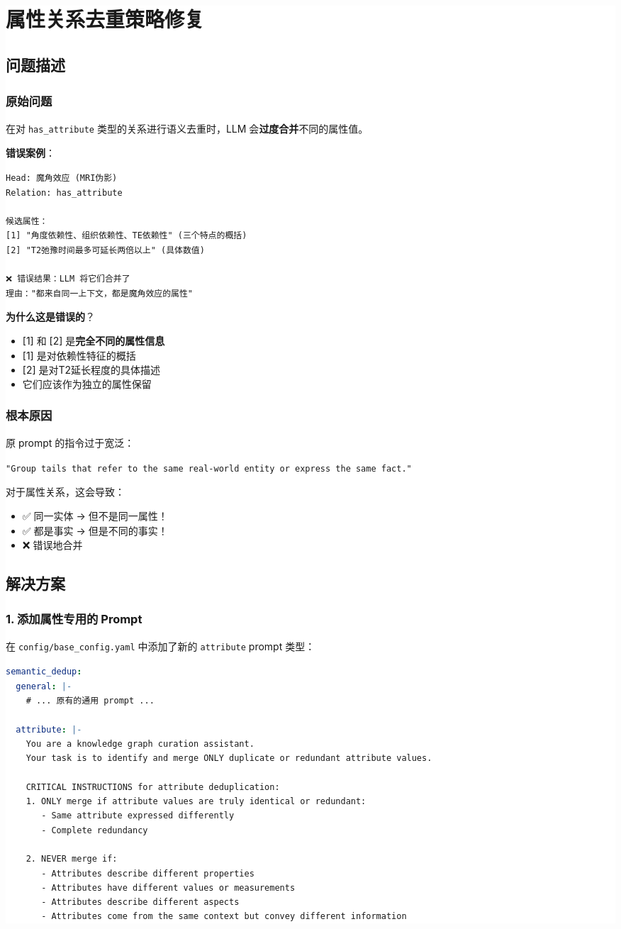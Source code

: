 # 属性关系去重策略修复

## 问题描述

### 原始问题

在对 `has_attribute` 类型的关系进行语义去重时，LLM 会**过度合并**不同的属性值。

**错误案例**：
```
Head: 魔角效应 (MRI伪影)
Relation: has_attribute

候选属性：
[1] "角度依赖性、组织依赖性、TE依赖性" (三个特点的概括)
[2] "T2弛豫时间最多可延长两倍以上" (具体数值)

❌ 错误结果：LLM 将它们合并了
理由："都来自同一上下文，都是魔角效应的属性"
```

**为什么这是错误的**？
- [1] 和 [2] 是**完全不同的属性信息**
- [1] 是对依赖性特征的概括
- [2] 是对T2延长程度的具体描述
- 它们应该作为独立的属性保留

### 根本原因

原 prompt 的指令过于宽泛：
```
"Group tails that refer to the same real-world entity or express the same fact."
```

对于属性关系，这会导致：
- ✅ 同一实体 → 但不是同一属性！
- ✅ 都是事实 → 但是不同的事实！
- ❌ 错误地合并

## 解决方案

### 1. 添加属性专用的 Prompt

在 `config/base_config.yaml` 中添加了新的 `attribute` prompt 类型：

```yaml
semantic_dedup:
  general: |-
    # ... 原有的通用 prompt ...
  
  attribute: |-
    You are a knowledge graph curation assistant.
    Your task is to identify and merge ONLY duplicate or redundant attribute values.
    
    CRITICAL INSTRUCTIONS for attribute deduplication:
    1. ONLY merge if attribute values are truly identical or redundant:
       - Same attribute expressed differently
       - Complete redundancy
    
    2. NEVER merge if:
       - Attributes describe different properties
       - Attributes have different values or measurements
       - Attributes describe different aspects
       - Attributes come from the same context but convey different information
```